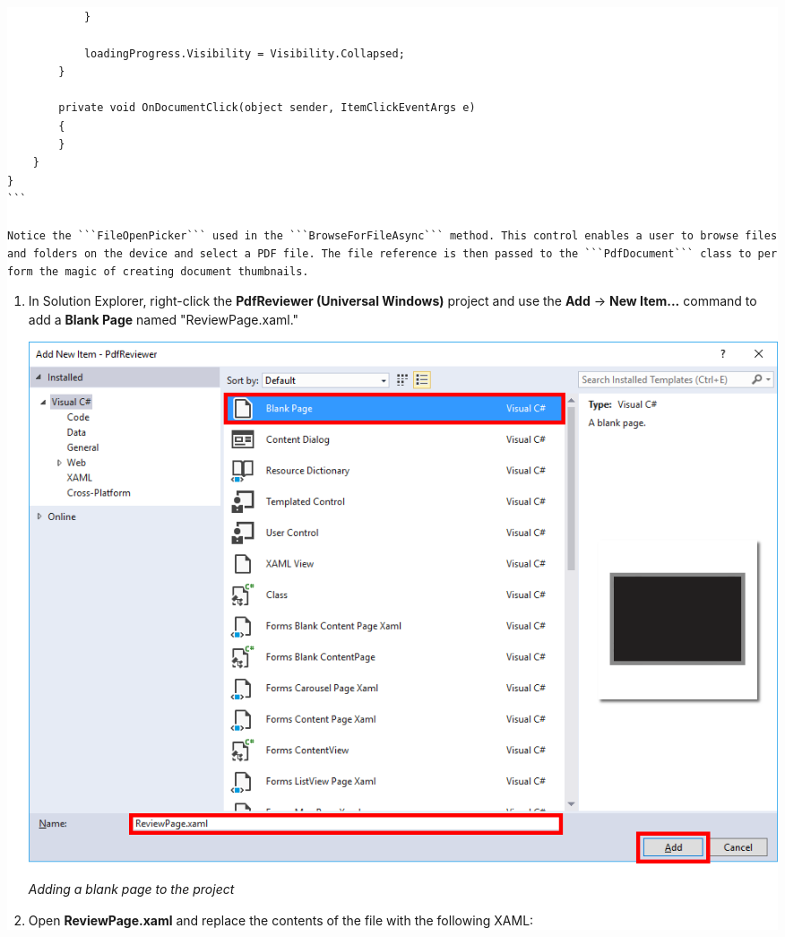 	            }
	
	            loadingProgress.Visibility = Visibility.Collapsed;
	        }
	
	        private void OnDocumentClick(object sender, ItemClickEventArgs e)
	        {
	        }
	    }
	}
	```

	Notice the ```FileOpenPicker``` used in the ```BrowseForFileAsync``` method. This control enables a user to browse files and folders on the device and select a PDF file. The file reference is then passed to the ```PdfDocument``` class to perform the magic of creating document thumbnails.

1. In Solution Explorer, right-click the **PdfReviewer (Universal Windows)** project and use the **Add** -> **New Item...** command to add a **Blank Page** named "ReviewPage.xaml."
 
    ![Adding a blank page to the project](Images/vs-add-blank-page.png)

    _Adding a blank page to the project_

1. Open **ReviewPage.xaml** and replace the contents of the file with the following XAML:
